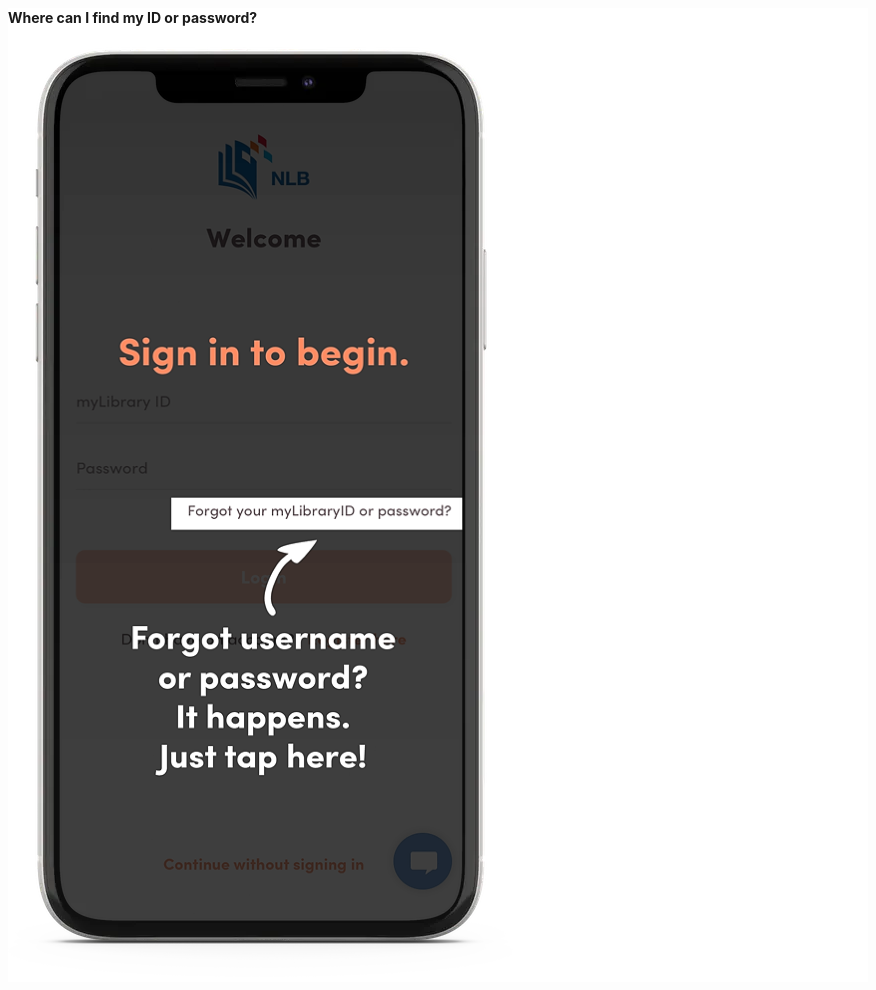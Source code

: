 <td style="width: 50%; height: auto;"><p></p><h4>Where can I find my ID or password?</h4><p></p><img alt="A tutorial screenshot for the app, showing the sign-in screen and how to recover or reset your password if you have forgotten it." src="/images/Tutorial-screen-Welcome-smartmockup.png"></td>
</tr>
<tr>